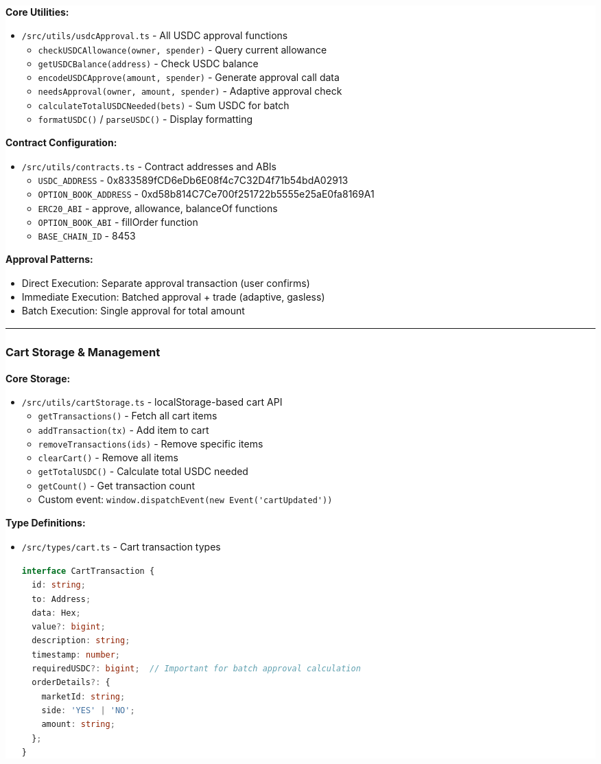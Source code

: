 **Core Utilities:**
- `/src/utils/usdcApproval.ts` - All USDC approval functions
  - `checkUSDCAllowance(owner, spender)` - Query current allowance
  - `getUSDCBalance(address)` - Check USDC balance
  - `encodeUSDCApprove(amount, spender)` - Generate approval call data
  - `needsApproval(owner, amount, spender)` - Adaptive approval check
  - `calculateTotalUSDCNeeded(bets)` - Sum USDC for batch
  - `formatUSDC()` / `parseUSDC()` - Display formatting

**Contract Configuration:**
- `/src/utils/contracts.ts` - Contract addresses and ABIs
  - `USDC_ADDRESS` - 0x833589fCD6eDb6E08f4c7C32D4f71b54bdA02913
  - `OPTION_BOOK_ADDRESS` - 0xd58b814C7Ce700f251722b5555e25aE0fa8169A1
  - `ERC20_ABI` - approve, allowance, balanceOf functions
  - `OPTION_BOOK_ABI` - fillOrder function
  - `BASE_CHAIN_ID` - 8453

**Approval Patterns:**
- Direct Execution: Separate approval transaction (user confirms)
- Immediate Execution: Batched approval + trade (adaptive, gasless)
- Batch Execution: Single approval for total amount

---

### Cart Storage & Management

**Core Storage:**
- `/src/utils/cartStorage.ts` - localStorage-based cart API
  - `getTransactions()` - Fetch all cart items
  - `addTransaction(tx)` - Add item to cart
  - `removeTransactions(ids)` - Remove specific items
  - `clearCart()` - Remove all items
  - `getTotalUSDC()` - Calculate total USDC needed
  - `getCount()` - Get transaction count
  - Custom event: `window.dispatchEvent(new Event('cartUpdated'))`

**Type Definitions:**
- `/src/types/cart.ts` - Cart transaction types
  ```typescript
  interface CartTransaction {
    id: string;
    to: Address;
    data: Hex;
    value?: bigint;
    description: string;
    timestamp: number;
    requiredUSDC?: bigint;  // Important for batch approval calculation
    orderDetails?: {
      marketId: string;
      side: 'YES' | 'NO';
      amount: string;
    };
  }
  ```
